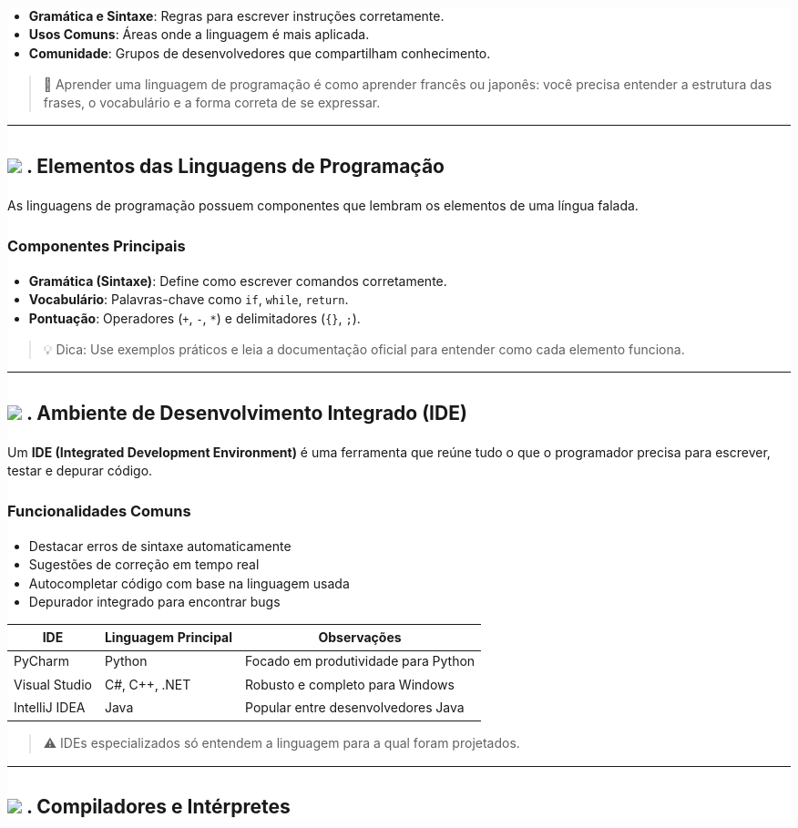 - **Gramática e Sintaxe**: Regras para escrever instruções corretamente.
- **Usos Comuns**: Áreas onde a linguagem é mais aplicada.
- **Comunidade**: Grupos de desenvolvedores que compartilham conhecimento.

> 🧠 Aprender uma linguagem de programação é como aprender francês ou japonês: você precisa entender a estrutura das frases, o vocabulário e a forma correta de se expressar.

---

## <img src="https://api.iconify.design/mdi/text-box-outline.svg" width="20"> . Elementos das Linguagens de Programação

As linguagens de programação possuem componentes que lembram os elementos de uma língua falada.

### Componentes Principais

- **Gramática (Sintaxe)**: Define como escrever comandos corretamente.
- **Vocabulário**: Palavras-chave como `if`, `while`, `return`.
- **Pontuação**: Operadores (`+`, `-`, `*`) e delimitadores (`{}`, `;`).

> 💡 Dica: Use exemplos práticos e leia a documentação oficial para entender como cada elemento funciona.

---

## <img src="https://api.iconify.design/mdi/laptop.svg" width="20"> . Ambiente de Desenvolvimento Integrado (IDE)

Um **IDE (Integrated Development Environment)** é uma ferramenta que reúne tudo o que o programador precisa para escrever, testar e depurar código.

### Funcionalidades Comuns

- Destacar erros de sintaxe automaticamente  
- Sugestões de correção em tempo real  
- Autocompletar código com base na linguagem usada  
- Depurador integrado para encontrar bugs

| IDE             | Linguagem Principal | Observações                          |
|-----------------|---------------------|--------------------------------------|
| PyCharm         | Python              | Focado em produtividade para Python  |
| Visual Studio   | C#, C++, .NET       | Robusto e completo para Windows      |
| IntelliJ IDEA   | Java                | Popular entre desenvolvedores Java   |

> ⚠️ IDEs especializados só entendem a linguagem para a qual foram projetados.

---

## <img src="https://api.iconify.design/mdi/translate.svg" width="20"> . Compiladores e Intérpretes

